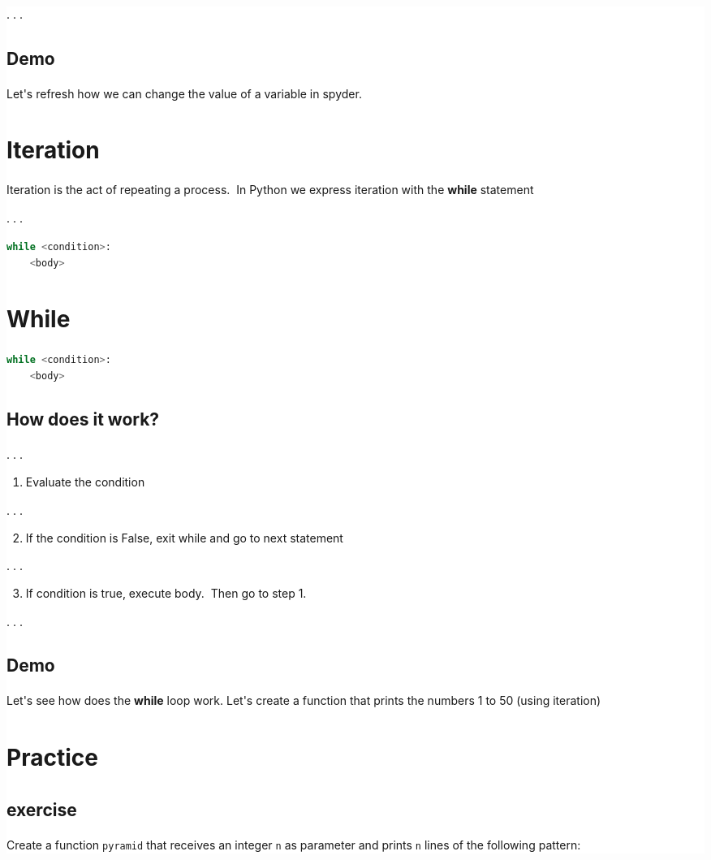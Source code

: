 . . .

## Demo

Let's refresh how we can change the value of a variable in spyder.

# Iteration

Iteration is the act of repeating a process.  In Python we express
iteration with the **while** statement

. . .

```python
while <condition>:
    <body>
```

# While

```python
while <condition>:
    <body>
```

## How does it work?

. . .

1. Evaluate the condition

. . .

2. If the condition is False, exit while and go to next statement

. . .

3. If condition is true, execute body.  Then go to step 1.

. . .

## Demo

Let's see how does the **while** loop work.  Let's create a function that
prints the numbers 1 to 50 (using iteration)

# Practice

## exercise

Create a function `pyramid` that receives an integer `n` as
parameter and prints `n` lines of the following pattern:

